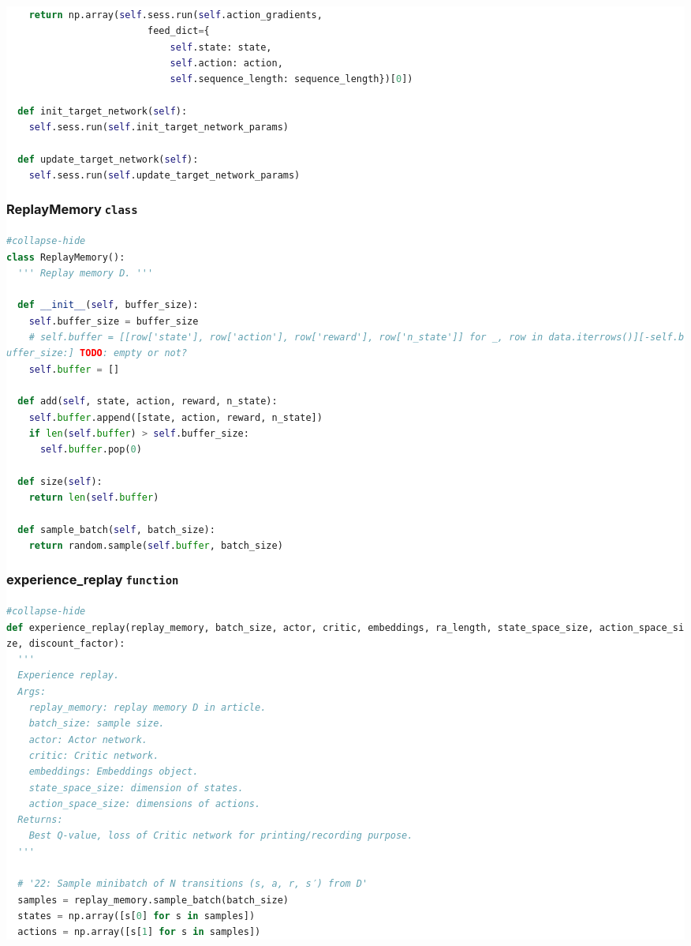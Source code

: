 ```python id="wjl-YYbOup2V"
    return np.array(self.sess.run(self.action_gradients,
                         feed_dict={
                             self.state: state,
                             self.action: action,
                             self.sequence_length: sequence_length})[0])

  def init_target_network(self):
    self.sess.run(self.init_target_network_params)

  def update_target_network(self):
    self.sess.run(self.update_target_network_params)
```


### ReplayMemory `class`


```python id="N9b_is_Su_C-"
#collapse-hide
class ReplayMemory():
  ''' Replay memory D. '''
  
  def __init__(self, buffer_size):
    self.buffer_size = buffer_size
    # self.buffer = [[row['state'], row['action'], row['reward'], row['n_state']] for _, row in data.iterrows()][-self.buffer_size:] TODO: empty or not?
    self.buffer = []

  def add(self, state, action, reward, n_state):
    self.buffer.append([state, action, reward, n_state])
    if len(self.buffer) > self.buffer_size:
      self.buffer.pop(0)

  def size(self):
    return len(self.buffer)

  def sample_batch(self, batch_size):
    return random.sample(self.buffer, batch_size)
```


### experience_replay `function`


```python id="9foofY8zvHYE"
#collapse-hide
def experience_replay(replay_memory, batch_size, actor, critic, embeddings, ra_length, state_space_size, action_space_size, discount_factor):
  '''
  Experience replay.
  Args:
    replay_memory: replay memory D in article.
    batch_size: sample size.
    actor: Actor network.
    critic: Critic network.
    embeddings: Embeddings object.
    state_space_size: dimension of states.
    action_space_size: dimensions of actions.
  Returns:
    Best Q-value, loss of Critic network for printing/recording purpose.
  '''

  # '22: Sample minibatch of N transitions (s, a, r, s′) from D'
  samples = replay_memory.sample_batch(batch_size)
  states = np.array([s[0] for s in samples])
  actions = np.array([s[1] for s in samples])
```
